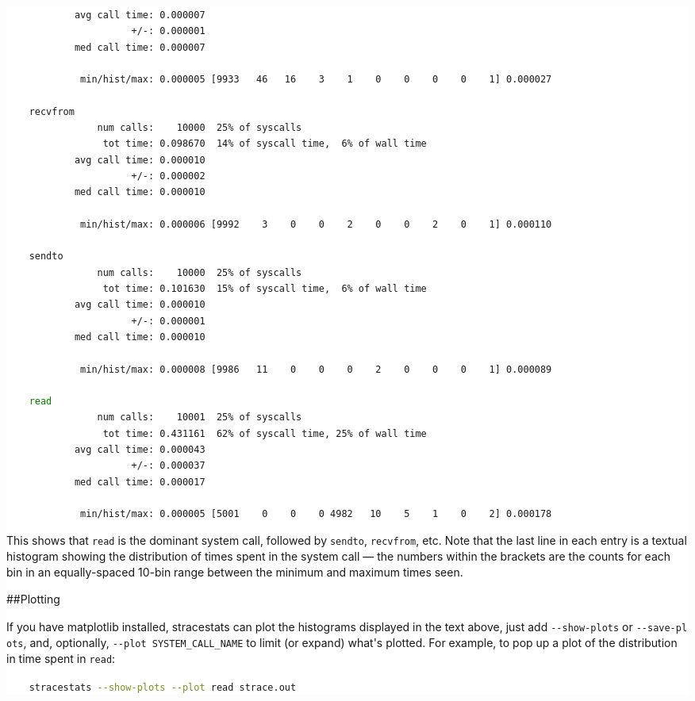 ``` bash stracestats Output
	        avg call time: 0.000007
	                  +/-: 0.000001
	        med call time: 0.000007

	         min/hist/max: 0.000005 [9933   46   16    3    1    0    0    0    0    1] 0.000027

	recvfrom
	            num calls:    10000  25% of syscalls
	             tot time: 0.098670  14% of syscall time,  6% of wall time
	        avg call time: 0.000010
	                  +/-: 0.000002
	        med call time: 0.000010

	         min/hist/max: 0.000006 [9992    3    0    0    2    0    0    2    0    1] 0.000110

	sendto
	            num calls:    10000  25% of syscalls
	             tot time: 0.101630  15% of syscall time,  6% of wall time
	        avg call time: 0.000010
	                  +/-: 0.000001
	        med call time: 0.000010

	         min/hist/max: 0.000008 [9986   11    0    0    0    2    0    0    0    1] 0.000089

	read
	            num calls:    10001  25% of syscalls
	             tot time: 0.431161  62% of syscall time, 25% of wall time
	        avg call time: 0.000043
	                  +/-: 0.000037
	        med call time: 0.000017

	         min/hist/max: 0.000005 [5001    0    0    0 4982   10    5    1    0    2] 0.000178
```

This shows that `read` is the dominant system call, followed by `sendto`, `recvfrom`, etc.
Note that the last line in each entry is a textual histogram showing the distribution of times spent in the system call &mdash; the numbers within the brackets are the counts for each bin in an equally-spaced 10-bin range between the minimum and maximum times seen.


##Plotting

If you have matplotlib installed, stracestats can plot the histograms displayed in the text above, just add `--show-plots` or `--save-plots`, and, optionally, `--plot SYSTEM_CALL_NAME` to limit (or expand) what's plotted.
For example, to pop up a plot of the distribution in time spent in `read`:

``` bash Plotting Example
	stracestats --show-plots --plot read strace.out
```
